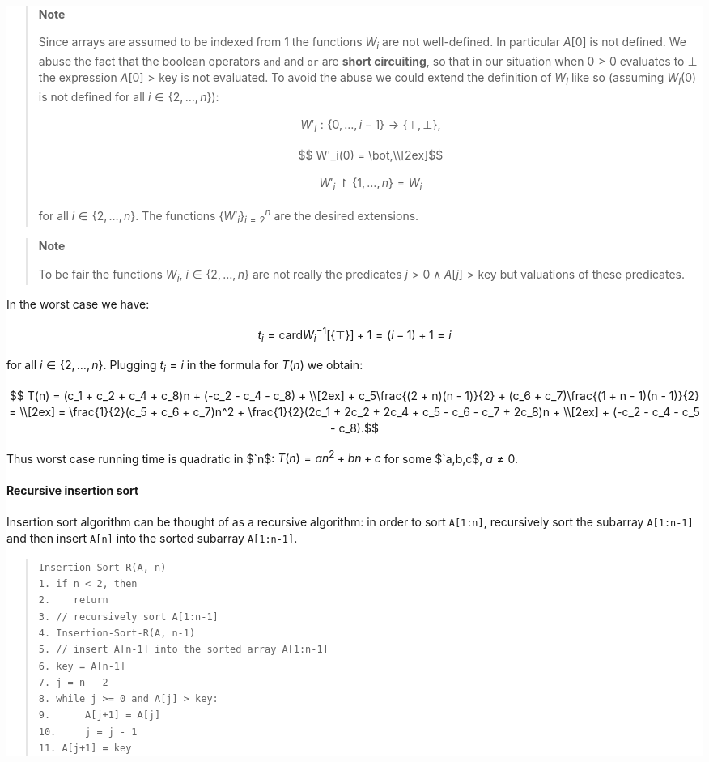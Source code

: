 > **Note**
>
> Since arrays are assumed to be indexed from 1 the functions $`W_i`$ are not well-defined. In particular $`A[0]`$ is not defined. We abuse the fact that the boolean operators `and` and `or` are **short circuiting**, so that in our situation when $`0 > 0`$ evaluates to $`\bot`$ the expression $`A[0] > \mathrm{key}`$ is not evaluated. To avoid the abuse we could extend the definition of $`W_i`$ like so (assuming $`W_i(0)`$ is not defined for all $`i \in \{2, \dots, n\}`$):
> 
> ```math
>    W'_i : \{0, \dots, i - 1\} \to \{\top, \bot\},
> ```
> ```math
>    W'_i(0) = \bot,\\[2ex]
> ```
> ```math
>    W'_i \restriction \{1, \dots, n\} = W_i
> ```
> 
> for all $`i \in \{2, \dots, n\}`$. The functions $`\{W'_i\}_{i=2}^n`$ are the desired extensions.

> **Note**
>
> To be fair the functions $`W_i`$, $`i \in \{2, \dots, n\}`$ are not really the predicates $`j > 0 \wedge A[j] > \mathrm{key}`$ but valuations of these predicates.

In the worst case we have:

```math
    t_i = \mathrm{card}W_i^{-1}[\{\top\}] + 1 = (i - 1) + 1 = i
```

for all $`i \in \{2, \dots, n\}`$. Plugging $`t_i = i`$ in the formula for $`T(n)`$ we obtain:

```math
    T(n) = (c_1 + c_2 + c_4 + c_8)n + (-c_2 - c_4 - c_8) + \\[2ex] + c_5\frac{(2 + n)(n - 1)}{2} + (c_6 + c_7)\frac{(1 + n - 1)(n - 1)}{2} = \\[2ex] = \frac{1}{2}(c_5 + c_6 + c_7)n^2 + \frac{1}{2}(2c_1 + 2c_2 + 2c_4 + c_5 - c_6 - c_7 + 2c_8)n + \\[2ex] + (-c_2 - c_4 - c_5 - c_8).
```

Thus worst case running time is quadratic in $`n$: $`T(n) = an^2 + bn + c`$ for some $`a,b,c$, $`a\not=0`$.

#### Recursive insertion sort

Insertion sort algorithm can be thought of as a recursive algorithm: in order to sort `A[1:n]`, recursively sort the subarray `A[1:n-1]` and then insert `A[n]` into the sorted subarray `A[1:n-1]`.

> ```
> Insertion-Sort-R(A, n)
> 1. if n < 2, then
> 2.    return
> 3. // recursively sort A[1:n-1]
> 4. Insertion-Sort-R(A, n-1)
> 5. // insert A[n-1] into the sorted array A[1:n-1]
> 6. key = A[n-1]
> 7. j = n - 2
> 8. while j >= 0 and A[j] > key:
> 9.      A[j+1] = A[j]
> 10.     j = j - 1
> 11. A[j+1] = key
> ```
